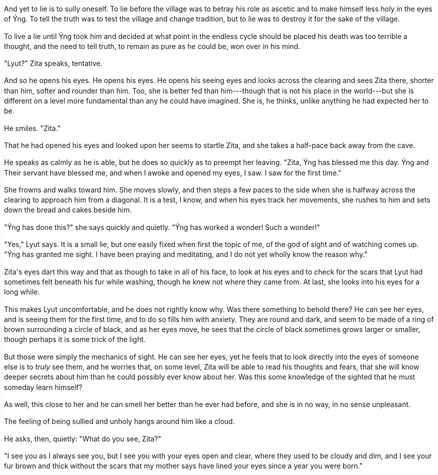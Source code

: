 And yet to lie is to sully oneself. To lie before the village was to betray his role as ascetic and to make himself less holy in the eyes of Ýng. To tell the truth was to test the village and change tradition, but to lie was to destroy it for the sake of the village.

To live a lie until Ýng took him and decided at what point in the endless cycle should be placed his death was too terrible a thought, and the need to tell truth, to remain as pure as he could be, won over in his mind.

"Lyut?" Zita speaks, tentative.

And so he opens his eyes. He opens his eyes. He opens his seeing eyes and looks across the clearing and sees Zita there, shorter than him, softer and rounder than him. Too, she is better fed than him---though that is not his place in the world---but she is different on a level more fundamental than any he could have imagined. She is, he thinks, unlike anything he had expected her to be.

He smiles. "Zita."

That he had opened his eyes and looked upon her seems to startle Zita, and she takes a half-pace back away from the cave.

He speaks as calmly as he is able, but he does so quickly as to preempt her leaving. "Zita, Ýng has blessed me this day. Ýng and Their servant have blessed me, and when I awoke and opened my eyes, I saw. I saw for the first time."

She frowns and walks toward him. She moves slowly, and then steps a few paces to the side when she is halfway across the clearing to approach him from a diagonal. It is a test, I know, and when his eyes track her movements, she rushes to him and sets down the bread and cakes beside him.

"Ýng has done this?" she says quickly and quietly. "Ýng has worked a wonder! Such a wonder!"

"Yes," Lyut says. It is a small lie, but one easily fixed when first the topic of me, of the god of sight and of watching comes up. "Ýng has granted me sight. I have been praying and meditating, and I do not yet wholly know the reason why."

Zita's eyes dart this way and that as though to take in all of his face, to look at his eyes and to check for the scars that Lyut had sometimes felt beneath his fur while washing, though he knew not where they came from. At last, she looks into his eyes for a long while.

This makes Lyut uncomfortable, and he does not rightly know why. Was there something to behold there? He can see her eyes, and is seeing them for the first time, and to do so fills him with anxiety. They are round and dark, and seem to be made of a ring of brown surrounding a circle of black, and as her eyes move, he sees that the circle of black sometimes grows larger or smaller, though perhaps it is some trick of the light.

But those were simply the mechanics of sight. He can see her eyes, yet he feels that to look directly into the eyes of someone else is to *truly* see them, and he worries that, on some level, Zita will be able to read his thoughts and fears, that she will know deeper secrets about him than he could possibly ever know about her. Was this some knowledge of the sighted that he must someday learn himself?

As well, this close to her and he can smell her better than he ever had before, and she is in no way, in no sense unpleasant.

The feeling of being sullied and unholy hangs around him like a cloud.

He asks, then, quietly: "What do you see, Zita?"

"I see you as I always see you, but I see you with your eyes open and clear, where they used to be cloudy and dim, and I see your fur brown and thick without the scars that my mother says have lined your eyes since a year you were born."
